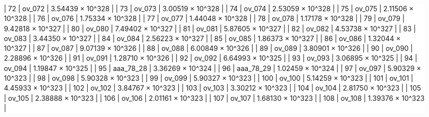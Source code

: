 | 72 | ov_072 | 3.54439 × 10^328 |
| 73 | ov_073 | 3.00519 × 10^328 |
| 74 | ov_074 | 2.53059 × 10^328 |
| 75 | ov_075 | 2.11506 × 10^328 |
| 76 | ov_076 | 1.75334 × 10^328 |
| 77 | ov_077 | 1.44048 × 10^328 |
| 78 | ov_078 | 1.17178 × 10^328 |
| 79 | ov_079 | 9.42818 × 10^327 |
| 80 | ov_080 | 7.49402 × 10^327 |
| 81 | ov_081 | 5.87605 × 10^327 |
| 82 | ov_082 | 4.53738 × 10^327 |
| 83 | ov_083 | 3.44350 × 10^327 |
| 84 | ov_084 | 2.56223 × 10^327 |
| 85 | ov_085 | 1.86373 × 10^327 |
| 86 | ov_086 | 1.32044 × 10^327 |
| 87 | ov_087 | 9.07139 × 10^326 |
| 88 | ov_088 | 6.00849 × 10^326 |
| 89 | ov_089 | 3.80901 × 10^326 |
| 90 | ov_090 | 2.28896 × 10^326 |
| 91 | ov_091 | 1.28710 × 10^326 |
| 92 | ov_092 | 6.64993 × 10^325 |
| 93 | ov_093 | 3.06895 × 10^325 |
| 94 | ov_094 | 1.19847 × 10^325 |
| 95 | aaa_78_28 | 3.36269 × 10^324 |
| 96 | aaa_78_29 | 1.02459 × 10^324 |
| 97 | ov_097 | 5.90329 × 10^323 |
| 98 | ov_098 | 5.90328 × 10^323 |
| 99 | ov_099 | 5.90327 × 10^323 |
| 100 | ov_100 | 5.14259 × 10^323 |
| 101 | ov_101 | 4.45933 × 10^323 |
| 102 | ov_102 | 3.84767 × 10^323 |
| 103 | ov_103 | 3.30212 × 10^323 |
| 104 | ov_104 | 2.81750 × 10^323 |
| 105 | ov_105 | 2.38888 × 10^323 |
| 106 | ov_106 | 2.01161 × 10^323 |
| 107 | ov_107 | 1.68130 × 10^323 |
| 108 | ov_108 | 1.39376 × 10^323 |